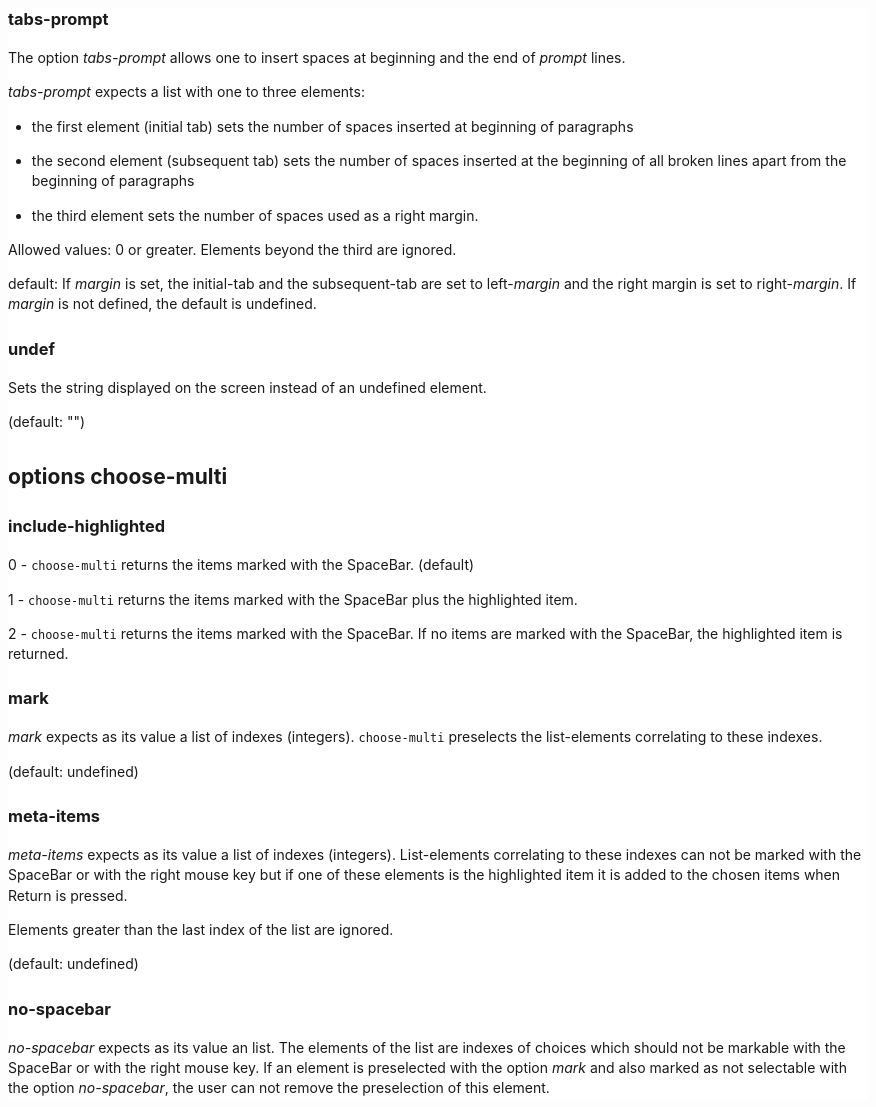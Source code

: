 ### tabs-prompt

The option *tabs-prompt* allows one to insert spaces at beginning and the end of *prompt* lines.

*tabs-prompt* expects a list with one to three elements:

- the first element (initial tab) sets the number of spaces inserted at beginning of paragraphs

- the second element (subsequent tab) sets the number of spaces inserted at the beginning of all broken lines apart from the beginning of paragraphs

- the third element sets the number of spaces used as a right margin.

Allowed values: 0 or greater. Elements beyond the third are ignored.

default: If *margin* is set, the initial-tab and the subsequent-tab are set to left-*margin* and the right margin is set to right-*margin*. If *margin* is not defined, the default is undefined.

### undef

Sets the string displayed on the screen instead of an undefined element.

(default: "<undef>")

options choose-multi
--------------------

### include-highlighted

0 - `choose-multi` returns the items marked with the SpaceBar. (default)

1 - `choose-multi` returns the items marked with the SpaceBar plus the highlighted item.

2 - `choose-multi` returns the items marked with the SpaceBar. If no items are marked with the SpaceBar, the highlighted item is returned.

### mark

*mark* expects as its value a list of indexes (integers). `choose-multi` preselects the list-elements correlating to these indexes.

(default: undefined)

### meta-items

*meta-items* expects as its value a list of indexes (integers). List-elements correlating to these indexes can not be marked with the SpaceBar or with the right mouse key but if one of these elements is the highlighted item it is added to the chosen items when Return is pressed.

Elements greater than the last index of the list are ignored.

(default: undefined)

### no-spacebar

*no-spacebar* expects as its value an list. The elements of the list are indexes of choices which should not be markable with the SpaceBar or with the right mouse key. If an element is preselected with the option *mark* and also marked as not selectable with the option *no-spacebar*, the user can not remove the preselection of this element.
